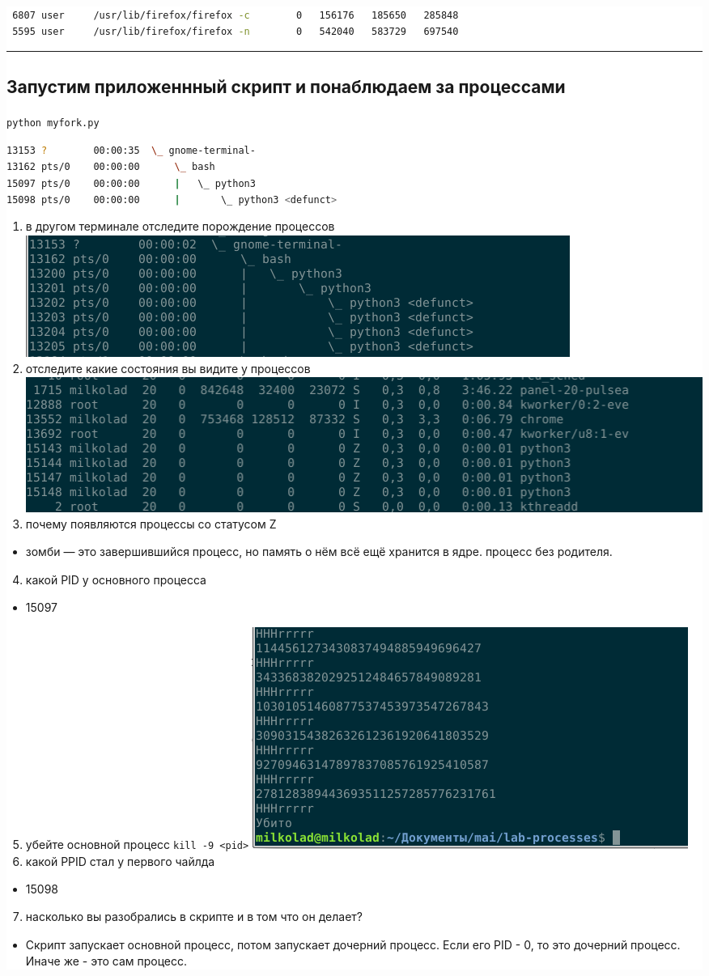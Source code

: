 ```bash
 6807 user     /usr/lib/firefox/firefox -c        0   156176   185650   285848 
 5595 user     /usr/lib/firefox/firefox -n        0   542040   583729   697540 
```

---

## Запустим приложеннный скрипт и понаблюдаем за процессами
```bash
python myfork.py
```

```bash
13153 ?        00:00:35  \_ gnome-terminal-
13162 pts/0    00:00:00      \_ bash
15097 pts/0    00:00:00      |   \_ python3
15098 pts/0    00:00:00      |       \_ python3 <defunct>
```
1. в другом терминале  отследите порождение процессов
![](screenshots/linux1.png)
2. отследите какие состояния вы видите у процессов
![](screenshots/linux2.png)
3. почему появляются процессы со статусом Z
+ зомби — это завершившийся процесс, но память о нём всё ещё хранится в ядре. процесс без родителя.
4. какой PID у основного процесса
+ 15097
5. убейте основной процесс ```kill -9 <pid>```
![](screenshots/linux3.png)
6. какой PPID стал у первого чайлда
+ 15098
7. насколько вы разобрались в скрипте и в том что он делает?
+ Скрипт запускает основной процесс, потом запускает дочерний процесс. Если его PID - 0, то это дочерний процесс. Иначе же - это сам процесс.
